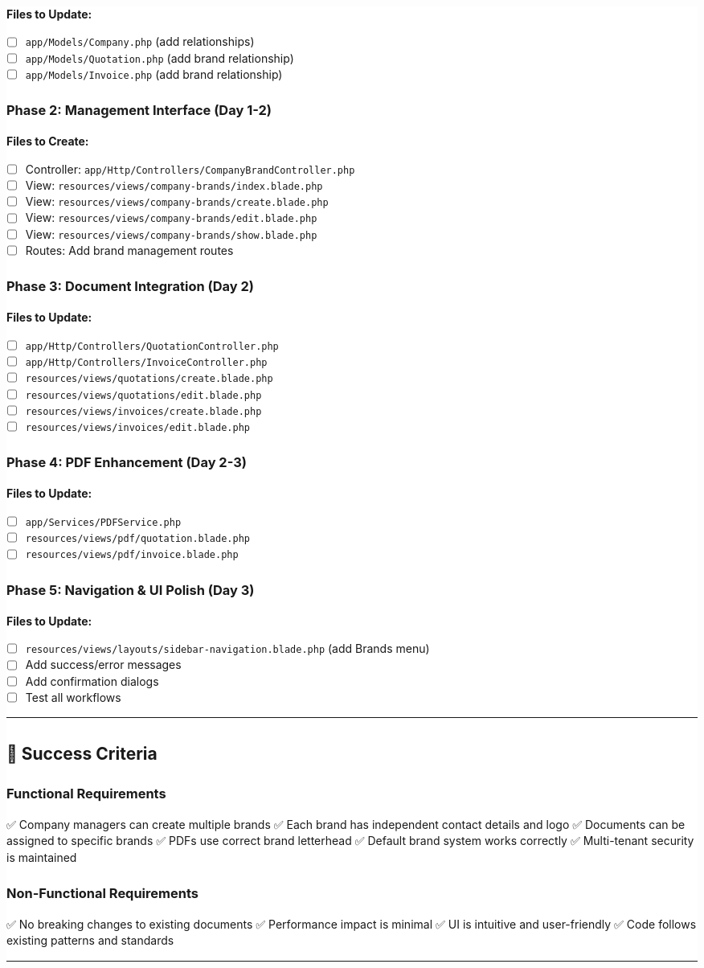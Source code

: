 **Files to Update:**
- [ ] `app/Models/Company.php` (add relationships)
- [ ] `app/Models/Quotation.php` (add brand relationship)
- [ ] `app/Models/Invoice.php` (add brand relationship)

### Phase 2: Management Interface (Day 1-2)
**Files to Create:**
- [ ] Controller: `app/Http/Controllers/CompanyBrandController.php`
- [ ] View: `resources/views/company-brands/index.blade.php`
- [ ] View: `resources/views/company-brands/create.blade.php`
- [ ] View: `resources/views/company-brands/edit.blade.php`
- [ ] View: `resources/views/company-brands/show.blade.php`
- [ ] Routes: Add brand management routes

### Phase 3: Document Integration (Day 2)
**Files to Update:**
- [ ] `app/Http/Controllers/QuotationController.php`
- [ ] `app/Http/Controllers/InvoiceController.php`
- [ ] `resources/views/quotations/create.blade.php`
- [ ] `resources/views/quotations/edit.blade.php`
- [ ] `resources/views/invoices/create.blade.php`
- [ ] `resources/views/invoices/edit.blade.php`

### Phase 4: PDF Enhancement (Day 2-3)
**Files to Update:**
- [ ] `app/Services/PDFService.php`
- [ ] `resources/views/pdf/quotation.blade.php`
- [ ] `resources/views/pdf/invoice.blade.php`

### Phase 5: Navigation & UI Polish (Day 3)
**Files to Update:**
- [ ] `resources/views/layouts/sidebar-navigation.blade.php` (add Brands menu)
- [ ] Add success/error messages
- [ ] Add confirmation dialogs
- [ ] Test all workflows

---

## 🎯 Success Criteria

### Functional Requirements
✅ Company managers can create multiple brands
✅ Each brand has independent contact details and logo
✅ Documents can be assigned to specific brands
✅ PDFs use correct brand letterhead
✅ Default brand system works correctly
✅ Multi-tenant security is maintained

### Non-Functional Requirements
✅ No breaking changes to existing documents
✅ Performance impact is minimal
✅ UI is intuitive and user-friendly
✅ Code follows existing patterns and standards

---